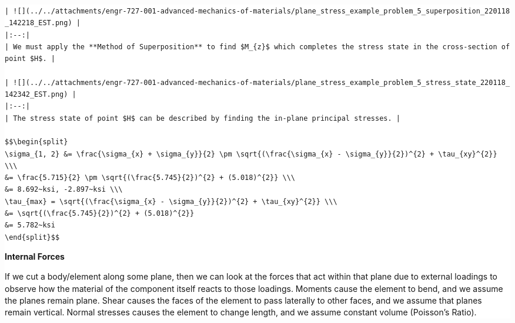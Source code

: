     | ![](../../attachments/engr-727-001-advanced-mechanics-of-materials/plane_stress_example_problem_5_superposition_220118_142218_EST.png) |
    |:--:|
    | We must apply the **Method of Superposition** to find $M_{z}$ which completes the stress state in the cross-section of point $H$. |

    | ![](../../attachments/engr-727-001-advanced-mechanics-of-materials/plane_stress_example_problem_5_stress_state_220118_142342_EST.png) |
    |:--:|
    | The stress state of point $H$ can be described by finding the in-plane principal stresses. |

    $$\begin{split}
    \sigma_{1, 2} &= \frac{\sigma_{x} + \sigma_{y}}{2} \pm \sqrt{(\frac{\sigma_{x} - \sigma_{y}}{2})^{2} + \tau_{xy}^{2}} \\\
    &= \frac{5.715}{2} \pm \sqrt{(\frac{5.745}{2})^{2} + (5.018)^{2}} \\\
    &= 8.692~ksi, -2.897~ksi \\\
    \tau_{max} = \sqrt{(\frac{\sigma_{x} - \sigma_{y}}{2})^{2} + \tau_{xy}^{2}} \\\
    &= \sqrt{(\frac{5.745}{2})^{2} + (5.018)^{2}}
    &= 5.782~ksi
    \end{split}$$

**Internal Forces**

If we cut a body/element along some plane, then we can look at the forces that act within that plane due to external loadings to observe how the material of the component itself reacts to those loadings. Moments cause the element to bend, and we assume the planes remain plane. Shear causes the faces of the element to pass laterally to other faces, and we assume that planes remain vertical. Normal stresses causes the element to change length, and we assume constant volume (Poisson’s Ratio).